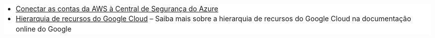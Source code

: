 - [Conectar as contas da AWS à Central de Segurança do Azure](quickstart-onboard-aws.md)
- [Hierarquia de recursos do Google Cloud](https://cloud.google.com/resource-manager/docs/cloud-platform-resource-hierarchy) – Saiba mais sobre a hierarquia de recursos do Google Cloud na documentação online do Google